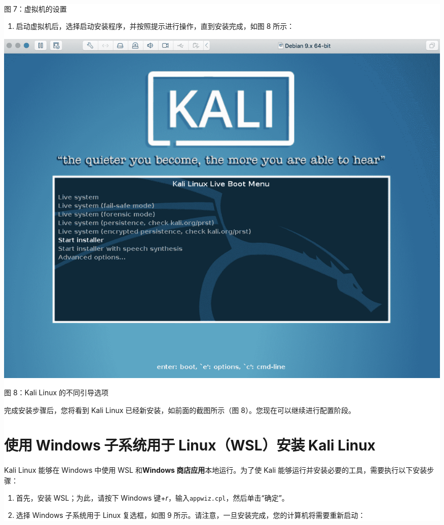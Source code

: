 图 7：虚拟机的设置

1.  启动虚拟机后，选择启动安装程序，并按照提示进行操作，直到安装完成，如图 8 所示：

![](img/633d771f-9365-4b6b-b634-a4a75a428fa9.png)

图 8：Kali Linux 的不同引导选项

完成安装步骤后，您将看到 Kali Linux 已经新安装，如前面的截图所示（图 8）。您现在可以继续进行配置阶段。

# 使用 Windows 子系统用于 Linux（WSL）安装 Kali Linux

Kali Linux 能够在 Windows 中使用 WSL 和**Windows 商店应用**本地运行。为了使 Kali 能够运行并安装必要的工具，需要执行以下安装步骤：

1.  首先，安装 WSL；为此，请按下 Windows 键+*r*，输入`appwiz.cpl`，然后单击“确定”。

1.  选择 Windows 子系统用于 Linux 复选框，如图 9 所示。请注意，一旦安装完成，您的计算机将需要重新启动：
